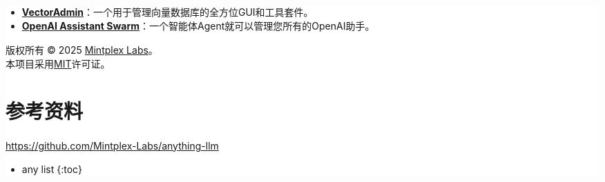 - **[VectorAdmin][vector-admin]**：一个用于管理向量数据库的全方位GUI和工具套件。
- **[OpenAI Assistant Swarm][assistant-swarm]**：一个智能体Agent就可以管理您所有的OpenAI助手。

版权所有 © 2025 [Mintplex Labs][profile-link]。<br />
本项目采用[MIT](https://github.com/Mintplex-Labs/anything-llm/blob/master/LICENSE)许可证。



[back-to-top]: https://img.shields.io/badge/-BACK_TO_TOP-222628?style=flat-square
[profile-link]: https://github.com/mintplex-labs
[vector-admin]: https://github.com/mintplex-labs/vector-admin
[assistant-swarm]: https://github.com/Mintplex-Labs/openai-assistant-swarm
[docker-btn]: ../images/deployBtns/docker.png
[docker-deploy]: ../docker/HOW_TO_USE_DOCKER.md
[aws-btn]: ../images/deployBtns/aws.png
[aws-deploy]: ../cloud-deployments/aws/cloudformation/DEPLOY.md
[gcp-btn]: https://deploy.cloud.run/button.svg
[gcp-deploy]: ../cloud-deployments/gcp/deployment/DEPLOY.md
[do-btn]: https://www.deploytodo.com/do-btn-blue.svg
[do-deploy]: ../cloud-deployments/digitalocean/terraform/DEPLOY.md
[render-btn]: https://render.com/images/deploy-to-render-button.svg
[render-deploy]: https://render.com/deploy?repo=https://github.com/Mintplex-Labs/anything-llm&branch=render
[render-btn]: https://render.com/images/deploy-to-render-button.svg
[render-deploy]: https://render.com/deploy?repo=https://github.com/Mintplex-Labs/anything-llm&branch=render
[railway-btn]: https://railway.app/button.svg
[railway-deploy]: https://railway.app/template/HNSCS1?referralCode=WFgJkn

# 参考资料

https://github.com/Mintplex-Labs/anything-llm

* any list
{:toc}